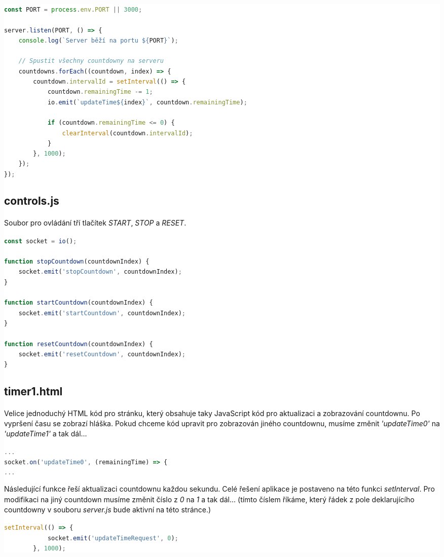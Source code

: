 ```javascript
const PORT = process.env.PORT || 3000;

server.listen(PORT, () => {
    console.log(`Server běží na portu ${PORT}`);

    // Spustit všechny countdowny na serveru
    countdowns.forEach((countdown, index) => {
        countdown.intervalId = setInterval(() => {
            countdown.remainingTime -= 1;
            io.emit(`updateTime${index}`, countdown.remainingTime);

            if (countdown.remainingTime <= 0) {
                clearInterval(countdown.intervalId);
            }
        }, 1000);
    });
});
```
## controls.js
Soubor pro ovládání tří tlačítek *START*, *STOP* a *RESET*.
```javascript
const socket = io();

function stopCountdown(countdownIndex) {
    socket.emit('stopCountdown', countdownIndex);
}

function startCountdown(countdownIndex) {
    socket.emit('startCountdown', countdownIndex);
}

function resetCountdown(countdownIndex) {
    socket.emit('resetCountdown', countdownIndex);
}
```



## timer1.html
Velice jednoduchý HTML kód pro stránku, který obsahuje taky JavaScript kód pro aktualizaci a zobrazování countdownu. Po vypršení času se zobrazí hláška. Pokud chceme kód upravit pro zobrazován jiného countdownu, musíme změnit *'updateTime0'* na *'updateTime1'* a tak dál... 
```javascript
...
socket.on('updateTime0', (remainingTime) => {
...
```
Následující funkce řeší aktualizaci countdownu každou sekundu. Celé řešení aplikace je postaveno na této funkci *setInterval*. Pro modifikaci na jiný countdown musíme změnit číslo z *0* na *1* a tak dál... (tímto číslem říkáme, který řádek z pole deklarujícího countdowny v souboru *server.js* bude aktivní na této stránce.)
```javascript
setInterval(() => {
            socket.emit('updateTimeRequest', 0);
        }, 1000);
```
